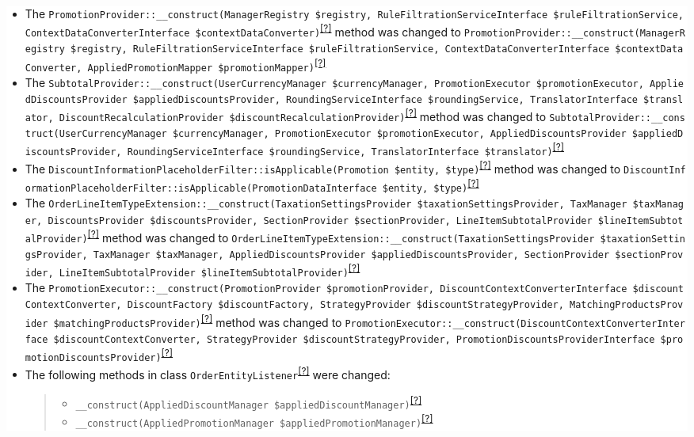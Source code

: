 * The `PromotionProvider::__construct(ManagerRegistry $registry, RuleFiltrationServiceInterface $ruleFiltrationService, ContextDataConverterInterface $contextDataConverter)`<sup>[[?]](https://github.com/orocommerce/orocommerce/blob/1.3.0/src/Oro/Bundle/PromotionBundle/Provider/PromotionProvider.php#L32 "Oro\Bundle\PromotionBundle\Provider\PromotionProvider")</sup> method was changed to `PromotionProvider::__construct(ManagerRegistry $registry, RuleFiltrationServiceInterface $ruleFiltrationService, ContextDataConverterInterface $contextDataConverter, AppliedPromotionMapper $promotionMapper)`<sup>[[?]](https://github.com/orocommerce/orocommerce/blob/1.4.0/src/Oro/Bundle/PromotionBundle/Provider/PromotionProvider.php#L41 "Oro\Bundle\PromotionBundle\Provider\PromotionProvider")</sup>
* The `SubtotalProvider::__construct(UserCurrencyManager $currencyManager, PromotionExecutor $promotionExecutor, AppliedDiscountsProvider $appliedDiscountsProvider, RoundingServiceInterface $roundingService, TranslatorInterface $translator, DiscountRecalculationProvider $discountRecalculationProvider)`<sup>[[?]](https://github.com/orocommerce/orocommerce/blob/1.3.0/src/Oro/Bundle/PromotionBundle/Provider/SubtotalProvider.php#L55 "Oro\Bundle\PromotionBundle\Provider\SubtotalProvider")</sup> method was changed to `SubtotalProvider::__construct(UserCurrencyManager $currencyManager, PromotionExecutor $promotionExecutor, AppliedDiscountsProvider $appliedDiscountsProvider, RoundingServiceInterface $roundingService, TranslatorInterface $translator)`<sup>[[?]](https://github.com/orocommerce/orocommerce/blob/1.4.0/src/Oro/Bundle/PromotionBundle/Provider/SubtotalProvider.php#L51 "Oro\Bundle\PromotionBundle\Provider\SubtotalProvider")</sup>
* The `DiscountInformationPlaceholderFilter::isApplicable(Promotion $entity, $type)`<sup>[[?]](https://github.com/orocommerce/orocommerce/blob/1.3.0/src/Oro/Bundle/PromotionBundle/Placeholder/DiscountInformationPlaceholderFilter.php#L14 "Oro\Bundle\PromotionBundle\Placeholder\DiscountInformationPlaceholderFilter")</sup> method was changed to `DiscountInformationPlaceholderFilter::isApplicable(PromotionDataInterface $entity, $type)`<sup>[[?]](https://github.com/orocommerce/orocommerce/blob/1.4.0/src/Oro/Bundle/PromotionBundle/Placeholder/DiscountInformationPlaceholderFilter.php#L14 "Oro\Bundle\PromotionBundle\Placeholder\DiscountInformationPlaceholderFilter")</sup>
* The `OrderLineItemTypeExtension::__construct(TaxationSettingsProvider $taxationSettingsProvider, TaxManager $taxManager, DiscountsProvider $discountsProvider, SectionProvider $sectionProvider, LineItemSubtotalProvider $lineItemSubtotalProvider)`<sup>[[?]](https://github.com/orocommerce/orocommerce/blob/1.3.0/src/Oro/Bundle/PromotionBundle/Form/Extension/OrderLineItemTypeExtension.php#L56 "Oro\Bundle\PromotionBundle\Form\Extension\OrderLineItemTypeExtension")</sup> method was changed to `OrderLineItemTypeExtension::__construct(TaxationSettingsProvider $taxationSettingsProvider, TaxManager $taxManager, AppliedDiscountsProvider $appliedDiscountsProvider, SectionProvider $sectionProvider, LineItemSubtotalProvider $lineItemSubtotalProvider)`<sup>[[?]](https://github.com/orocommerce/orocommerce/blob/1.4.0/src/Oro/Bundle/PromotionBundle/Form/Extension/OrderLineItemTypeExtension.php#L55 "Oro\Bundle\PromotionBundle\Form\Extension\OrderLineItemTypeExtension")</sup>
* The `PromotionExecutor::__construct(PromotionProvider $promotionProvider, DiscountContextConverterInterface $discountContextConverter, DiscountFactory $discountFactory, StrategyProvider $discountStrategyProvider, MatchingProductsProvider $matchingProductsProvider)`<sup>[[?]](https://github.com/orocommerce/orocommerce/blob/1.3.0/src/Oro/Bundle/PromotionBundle/Executor/PromotionExecutor.php#L46 "Oro\Bundle\PromotionBundle\Executor\PromotionExecutor")</sup> method was changed to `PromotionExecutor::__construct(DiscountContextConverterInterface $discountContextConverter, StrategyProvider $discountStrategyProvider, PromotionDiscountsProviderInterface $promotionDiscountsProvider)`<sup>[[?]](https://github.com/orocommerce/orocommerce/blob/1.4.0/src/Oro/Bundle/PromotionBundle/Executor/PromotionExecutor.php#L35 "Oro\Bundle\PromotionBundle\Executor\PromotionExecutor")</sup>
* The following methods in class `OrderEntityListener`<sup>[[?]](https://github.com/orocommerce/orocommerce/blob/1.4.0/src/Oro/Bundle/PromotionBundle/EventListener/OrderEntityListener.php#L18 "Oro\Bundle\PromotionBundle\EventListener\OrderEntityListener")</sup> were changed:
  > - `__construct(AppliedDiscountManager $appliedDiscountManager)`<sup>[[?]](https://github.com/orocommerce/orocommerce/blob/1.3.0/src/Oro/Bundle/PromotionBundle/EventListener/OrderEntityListener.php#L20 "Oro\Bundle\PromotionBundle\EventListener\OrderEntityListener")</sup>
  > - `__construct(AppliedPromotionManager $appliedPromotionManager)`<sup>[[?]](https://github.com/orocommerce/orocommerce/blob/1.4.0/src/Oro/Bundle/PromotionBundle/EventListener/OrderEntityListener.php#L18 "Oro\Bundle\PromotionBundle\EventListener\OrderEntityListener")</sup>
